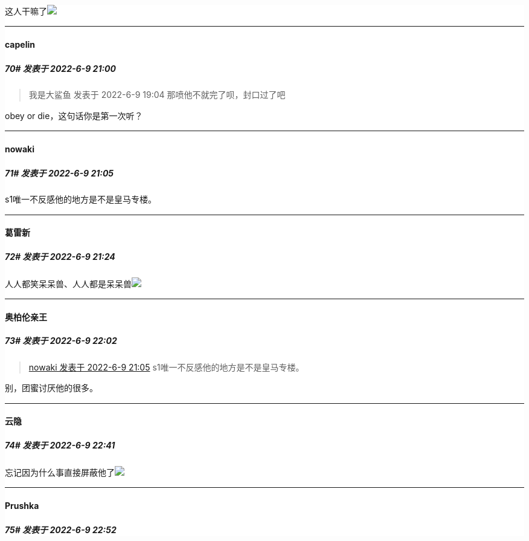 这人干嘛了<img src="https://static.saraba1st.com/image/smiley/face2017/067.png" referrerpolicy="no-referrer">

*****

####  capelin  
##### 70#       发表于 2022-6-9 21:00

<blockquote>我是大鲨鱼 发表于 2022-6-9 19:04
那喷他不就完了呗，封口过了吧</blockquote>
obey or die，这句话你是第一次听？



*****

####  nowaki  
##### 71#       发表于 2022-6-9 21:05

s1唯一不反感他的地方是不是皇马专楼。



*****

####  葛雷新  
##### 72#       发表于 2022-6-9 21:24

人人都笑呆呆兽、人人都是呆呆兽<img src="https://static.saraba1st.com/image/smiley/face2017/037.png" referrerpolicy="no-referrer">



*****

####  奥柏伦亲王  
##### 73#       发表于 2022-6-9 22:02

<blockquote><a href="httphttps://bbs.saraba1st.com/2b/forum.php?mod=redirect&amp;goto=findpost&amp;pid=56197646&amp;ptid=2074677" target="_blank">nowaki 发表于 2022-6-9 21:05</a>
 s1唯一不反感他的地方是不是皇马专楼。</blockquote>
别，团蜜讨厌他的很多。



*****

####  云隐  
##### 74#       发表于 2022-6-9 22:41

忘记因为什么事直接屏蔽他了<img src="https://static.saraba1st.com/image/smiley/face2017/002.png" referrerpolicy="no-referrer">



*****

####  Prushka  
##### 75#       发表于 2022-6-9 22:52
